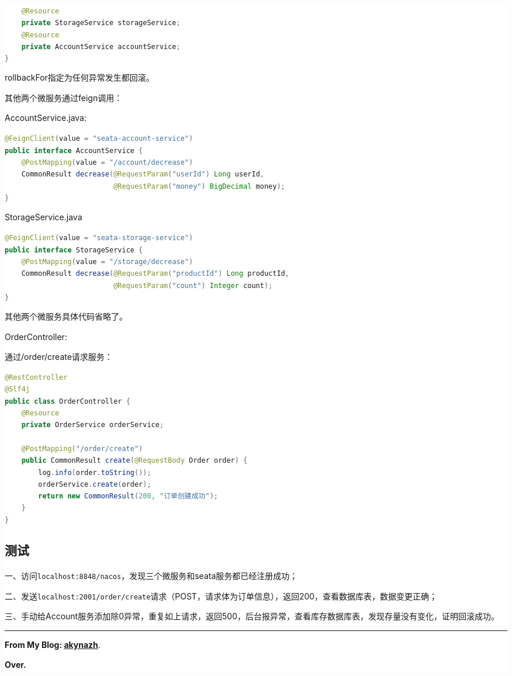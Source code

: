 ```java
    @Resource
    private StorageService storageService;
    @Resource
    private AccountService accountService;
}
```

rollbackFor指定为任何异常发生都回滚。

其他两个微服务通过feign调用：


AccountService.java:

```java
@FeignClient(value = "seata-account-service")
public interface AccountService {
    @PostMapping(value = "/account/decrease")
    CommonResult decrease(@RequestParam("userId") Long userId,
                          @RequestParam("money") BigDecimal money);
}
```

StorageService.java

```java
@FeignClient(value = "seata-storage-service")
public interface StorageService {
    @PostMapping(value = "/storage/decrease")
    CommonResult decrease(@RequestParam("productId") Long productId,
                          @RequestParam("count") Integer count);
}
```

其他两个微服务具体代码省略了。

OrderController:

通过/order/create请求服务：

```java
@RestController
@Slf4j
public class OrderController {
    @Resource
    private OrderService orderService;

    @PostMapping("/order/create")
    public CommonResult create(@RequestBody Order order) {
        log.info(order.toString());
        orderService.create(order);
        return new CommonResult(200, "订单创建成功");
    }
}
```

## 测试

一、访问`localhost:8848/nacos`，发现三个微服务和seata服务都已经注册成功；

二、发送`localhost:2001/order/create`请求（POST，请求体为订单信息），返回200，查看数据库表，数据变更正确；

三、手动给Account服务添加除0异常，重复如上请求，返回500，后台报异常，查看库存数据库表，发现存量没有变化，证明回滚成功。

---

**From My Blog: [akynazh](https://akynazh.site)**.

**Over.**